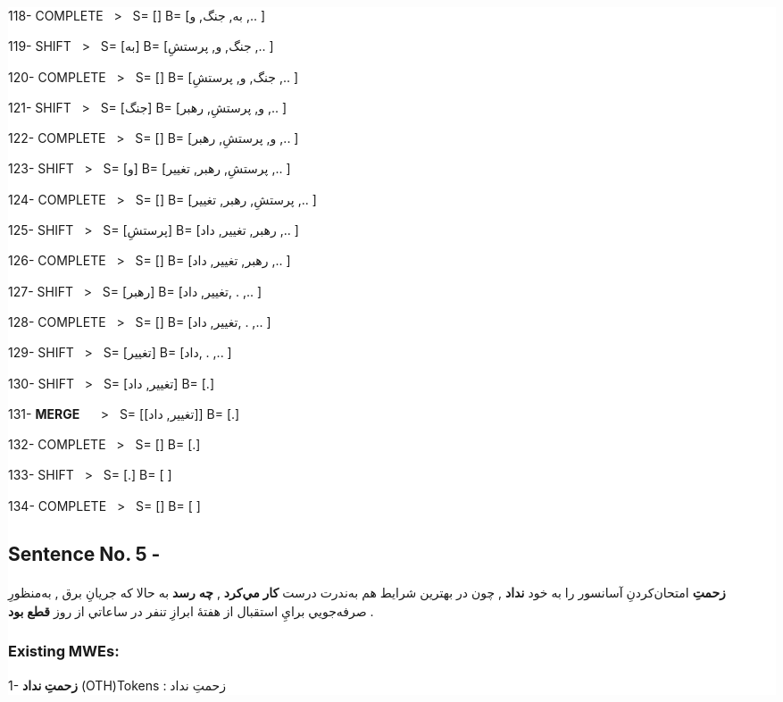 
118- COMPLETE&nbsp;&nbsp;&nbsp;>&nbsp;&nbsp;&nbsp;S= []   B= [به, جنگ, و ,.. ]



119- SHIFT&nbsp;&nbsp;&nbsp;>&nbsp;&nbsp;&nbsp;S= [به]   B= [جنگ, و, پرستشِ ,.. ]



120- COMPLETE&nbsp;&nbsp;&nbsp;>&nbsp;&nbsp;&nbsp;S= []   B= [جنگ, و, پرستشِ ,.. ]



121- SHIFT&nbsp;&nbsp;&nbsp;>&nbsp;&nbsp;&nbsp;S= [جنگ]   B= [و, پرستشِ, رهبر ,.. ]



122- COMPLETE&nbsp;&nbsp;&nbsp;>&nbsp;&nbsp;&nbsp;S= []   B= [و, پرستشِ, رهبر ,.. ]



123- SHIFT&nbsp;&nbsp;&nbsp;>&nbsp;&nbsp;&nbsp;S= [و]   B= [پرستشِ, رهبر, تغيير ,.. ]



124- COMPLETE&nbsp;&nbsp;&nbsp;>&nbsp;&nbsp;&nbsp;S= []   B= [پرستشِ, رهبر, تغيير ,.. ]



125- SHIFT&nbsp;&nbsp;&nbsp;>&nbsp;&nbsp;&nbsp;S= [پرستشِ]   B= [رهبر, تغيير, داد ,.. ]



126- COMPLETE&nbsp;&nbsp;&nbsp;>&nbsp;&nbsp;&nbsp;S= []   B= [رهبر, تغيير, داد ,.. ]



127- SHIFT&nbsp;&nbsp;&nbsp;>&nbsp;&nbsp;&nbsp;S= [رهبر]   B= [تغيير, داد, . ,.. ]



128- COMPLETE&nbsp;&nbsp;&nbsp;>&nbsp;&nbsp;&nbsp;S= []   B= [تغيير, داد, . ,.. ]



129- SHIFT&nbsp;&nbsp;&nbsp;>&nbsp;&nbsp;&nbsp;S= [تغيير]   B= [داد, . ,.. ]



130- SHIFT&nbsp;&nbsp;&nbsp;>&nbsp;&nbsp;&nbsp;S= [تغيير, داد]   B= [.]



131- **MERGE**&nbsp;&nbsp;&nbsp;&nbsp;&nbsp;&nbsp;>&nbsp;&nbsp;&nbsp;S= [[تغيير, داد]]   B= [.]



132- COMPLETE&nbsp;&nbsp;&nbsp;>&nbsp;&nbsp;&nbsp;S= []   B= [.]



133- SHIFT&nbsp;&nbsp;&nbsp;>&nbsp;&nbsp;&nbsp;S= [.]   B= [ ]



134- COMPLETE&nbsp;&nbsp;&nbsp;>&nbsp;&nbsp;&nbsp;S= []   B= [ ]

## Sentence No. 5 - 
**زحمتِ** امتحان‌کردنِ آسانسور را به خود **نداد** , چون در بهترين شرايط هم به‌ندرت درست **کار** **مي‌کرد** , **چه** **رسد** به حالا که جريانِ برق , به‌منظورِ صرفه‌جويي برايِ استقبال از هفتهٔ ابرازِ تنفر در ساعاتي از روز **قطع** **بود** . 
### Existing MWEs: 
1- **زحمتِ نداد** (OTH)Tokens : 
زحمتِ
نداد
